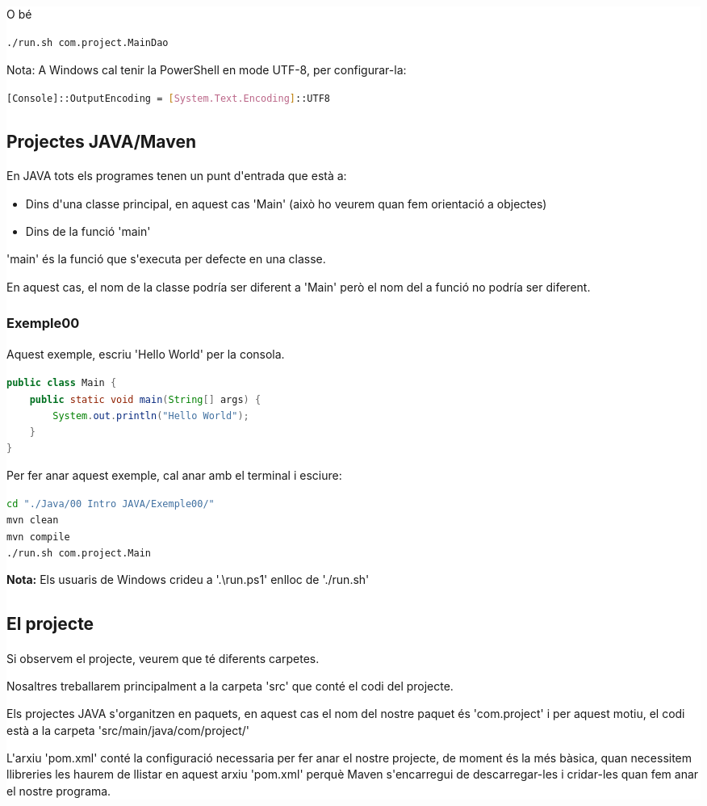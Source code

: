 O bé

```bash
./run.sh com.project.MainDao
```

Nota: A Windows cal tenir la PowerShell en mode UTF-8, per configurar-la:

```bash
[Console]::OutputEncoding = [System.Text.Encoding]::UTF8
```

## Projectes JAVA/Maven

En JAVA tots els programes tenen un punt d'entrada que està a:

- Dins d'una classe principal, en aquest cas 'Main' (això ho veurem quan fem orientació a objectes)

- Dins de la funció 'main'

'main' és la funció que s'executa per defecte en una classe. 

En aquest cas, el nom de la classe podría ser diferent a 'Main' però el nom del a funció no podría ser diferent.

### Exemple00

Aquest exemple, escriu 'Hello World' per la consola.

```java
public class Main {
    public static void main(String[] args) {
        System.out.println("Hello World");
    }
}
```

Per fer anar aquest exemple, cal anar amb el terminal i esciure:

```bash
cd "./Java/00 Intro JAVA/Exemple00/"
mvn clean
mvn compile
./run.sh com.project.Main
```

**Nota:** Els usuaris de Windows crideu a '.\run.ps1' enlloc de './run.sh'

## El projecte

Si observem el projecte, veurem que té diferents carpetes. 

Nosaltres treballarem principalment a la carpeta 'src' que conté el codi del projecte.

Els projectes JAVA s'organitzen en paquets, en aquest cas el nom del nostre paquet és 'com.project' i per aquest motiu, el codi està a la carpeta 'src/main/java/com/project/'

L'arxiu 'pom.xml' conté la configuració necessaria per fer anar el nostre projecte, de moment és la més bàsica, quan necessitem llibreries les haurem de llistar en aquest arxiu 'pom.xml' perquè Maven s'encarregui de descarregar-les i cridar-les quan fem anar el nostre programa.
